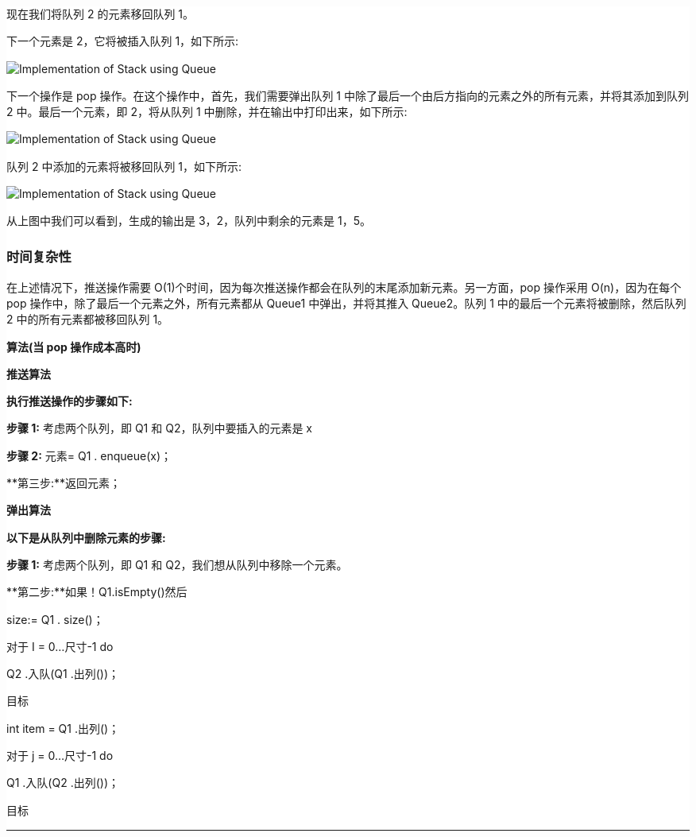 现在我们将队列 2 的元素移回队列 1。

下一个元素是 2，它将被插入队列 1，如下所示:

![Implementation of Stack using Queue](../Images/1f6c603eacfd4b46a7023b2b242a73da.png)

下一个操作是 pop 操作。在这个操作中，首先，我们需要弹出队列 1 中除了最后一个由后方指向的元素之外的所有元素，并将其添加到队列 2 中。最后一个元素，即 2，将从队列 1 中删除，并在输出中打印出来，如下所示:

![Implementation of Stack using Queue](../Images/6304b34296d0090398c1f2e895cc3bbf.png)

队列 2 中添加的元素将被移回队列 1，如下所示:

![Implementation of Stack using Queue](../Images/63b4c7791a29d6ef2ad41b0eb1455c8c.png)

从上图中我们可以看到，生成的输出是 3，2，队列中剩余的元素是 1，5。

### 时间复杂性

在上述情况下，推送操作需要 O(1)个时间，因为每次推送操作都会在队列的末尾添加新元素。另一方面，pop 操作采用 O(n)，因为在每个 pop 操作中，除了最后一个元素之外，所有元素都从 Queue1 中弹出，并将其推入 Queue2。队列 1 中的最后一个元素将被删除，然后队列 2 中的所有元素都被移回队列 1。

**算法(当 pop 操作成本高时)**

**推送算法**

**执行推送操作的步骤如下:**

**步骤 1:** 考虑两个队列，即 Q1 和 Q2，队列中要插入的元素是 x

**步骤 2:** 元素= Q1 . enqueue(x)；

**第三步:**返回元素；

**弹出算法**

**以下是从队列中删除元素的步骤:**

**步骤 1:** 考虑两个队列，即 Q1 和 Q2，我们想从队列中移除一个元素。

**第二步:**如果！Q1.isEmpty()然后

size:= Q1 . size()；

对于 I = 0…尺寸-1 do

Q2 .入队(Q1 .出列())；

目标

int item = Q1 .出列()；

对于 j = 0…尺寸-1 do

Q1 .入队(Q2 .出列())；

目标

* * *